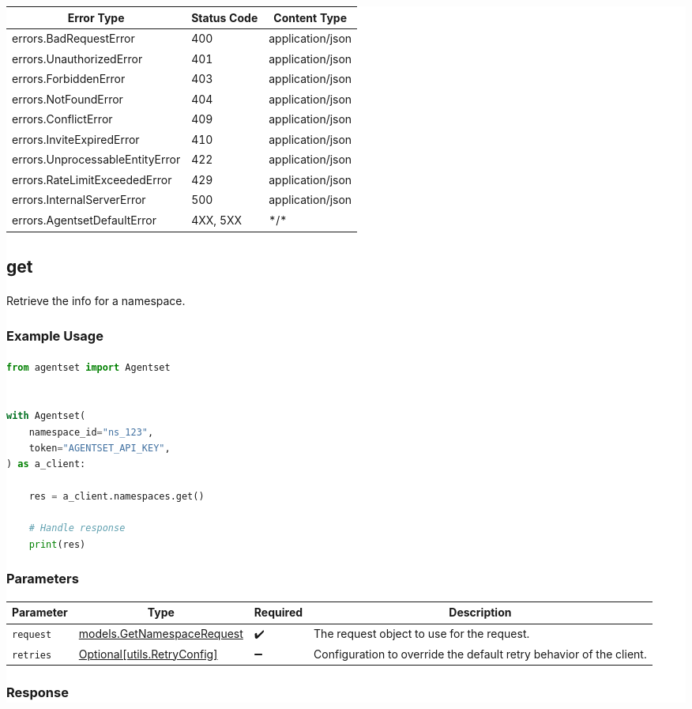 | Error Type                      | Status Code                     | Content Type                    |
| ------------------------------- | ------------------------------- | ------------------------------- |
| errors.BadRequestError          | 400                             | application/json                |
| errors.UnauthorizedError        | 401                             | application/json                |
| errors.ForbiddenError           | 403                             | application/json                |
| errors.NotFoundError            | 404                             | application/json                |
| errors.ConflictError            | 409                             | application/json                |
| errors.InviteExpiredError       | 410                             | application/json                |
| errors.UnprocessableEntityError | 422                             | application/json                |
| errors.RateLimitExceededError   | 429                             | application/json                |
| errors.InternalServerError      | 500                             | application/json                |
| errors.AgentsetDefaultError     | 4XX, 5XX                        | \*/\*                           |

## get

Retrieve the info for a namespace.

### Example Usage


```python
from agentset import Agentset


with Agentset(
    namespace_id="ns_123",
    token="AGENTSET_API_KEY",
) as a_client:

    res = a_client.namespaces.get()

    # Handle response
    print(res)

```

### Parameters

| Parameter                                                           | Type                                                                | Required                                                            | Description                                                         |
| ------------------------------------------------------------------- | ------------------------------------------------------------------- | ------------------------------------------------------------------- | ------------------------------------------------------------------- |
| `request`                                                           | [models.GetNamespaceRequest](../../models/getnamespacerequest.md)   | :heavy_check_mark:                                                  | The request object to use for the request.                          |
| `retries`                                                           | [Optional[utils.RetryConfig]](../../models/utils/retryconfig.md)    | :heavy_minus_sign:                                                  | Configuration to override the default retry behavior of the client. |

### Response
